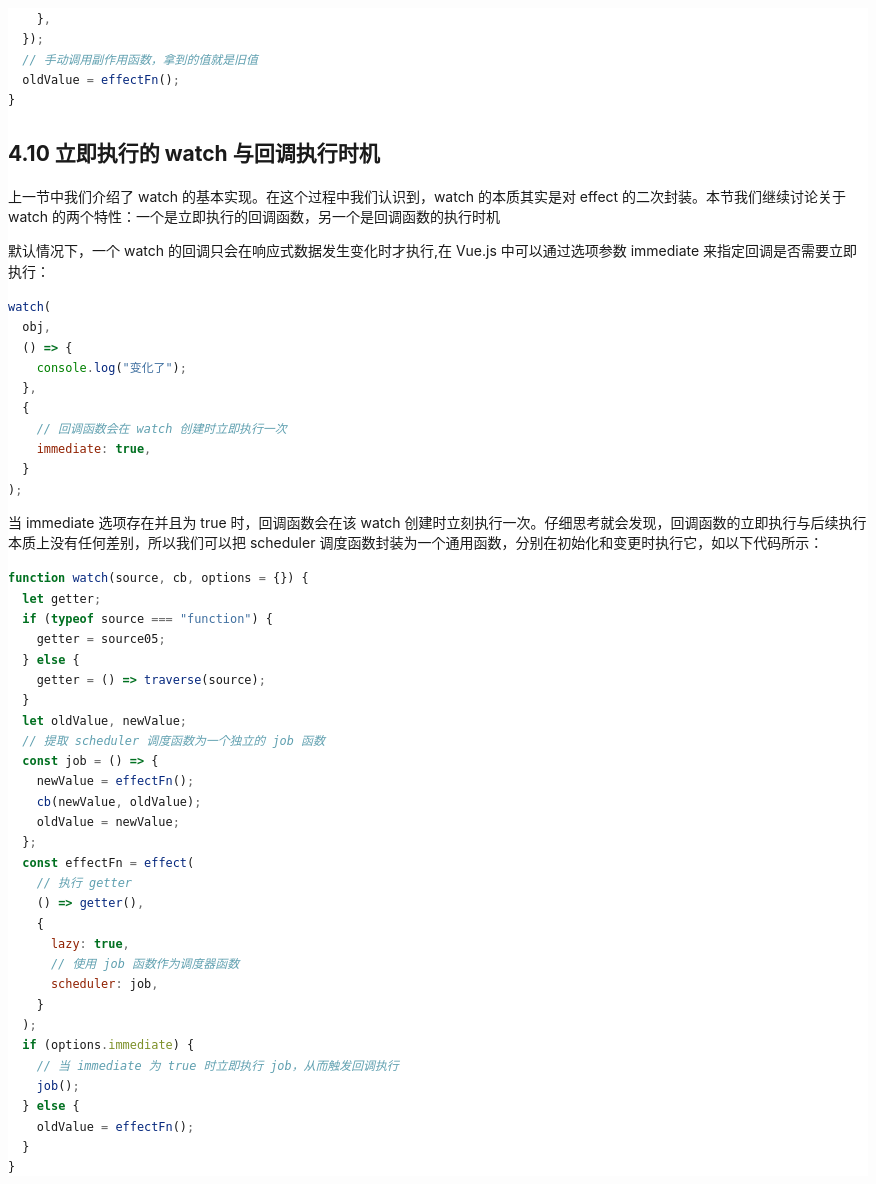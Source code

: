 ```js
    },
  });
  // 手动调用副作用函数，拿到的值就是旧值
  oldValue = effectFn();
}
```

## 4.10 立即执行的 watch 与回调执行时机

上一节中我们介绍了 watch 的基本实现。在这个过程中我们认识到，watch 的本质其实是对 effect 的二次封装。本节我们继续讨论关于 watch 的两个特性：一个是立即执行的回调函数，另一个是回调函数的执行时机

默认情况下，一个 watch 的回调只会在响应式数据发生变化时才执行,在 Vue.js 中可以通过选项参数 immediate 来指定回调是否需要立即执行：

```js
watch(
  obj,
  () => {
    console.log("变化了");
  },
  {
    // 回调函数会在 watch 创建时立即执行一次
    immediate: true,
  }
);
```

当 immediate 选项存在并且为 true 时，回调函数会在该 watch 创建时立刻执行一次。仔细思考就会发现，回调函数的立即执行与后续执行本质上没有任何差别，所以我们可以把 scheduler 调度函数封装为一个通用函数，分别在初始化和变更时执行它，如以下代码所示：

```js
function watch(source, cb, options = {}) {
  let getter;
  if (typeof source === "function") {
    getter = source05;
  } else {
    getter = () => traverse(source);
  }
  let oldValue, newValue;
  // 提取 scheduler 调度函数为一个独立的 job 函数
  const job = () => {
    newValue = effectFn();
    cb(newValue, oldValue);
    oldValue = newValue;
  };
  const effectFn = effect(
    // 执行 getter
    () => getter(),
    {
      lazy: true,
      // 使用 job 函数作为调度器函数
      scheduler: job,
    }
  );
  if (options.immediate) {
    // 当 immediate 为 true 时立即执行 job，从而触发回调执行
    job();
  } else {
    oldValue = effectFn();
  }
}
```
